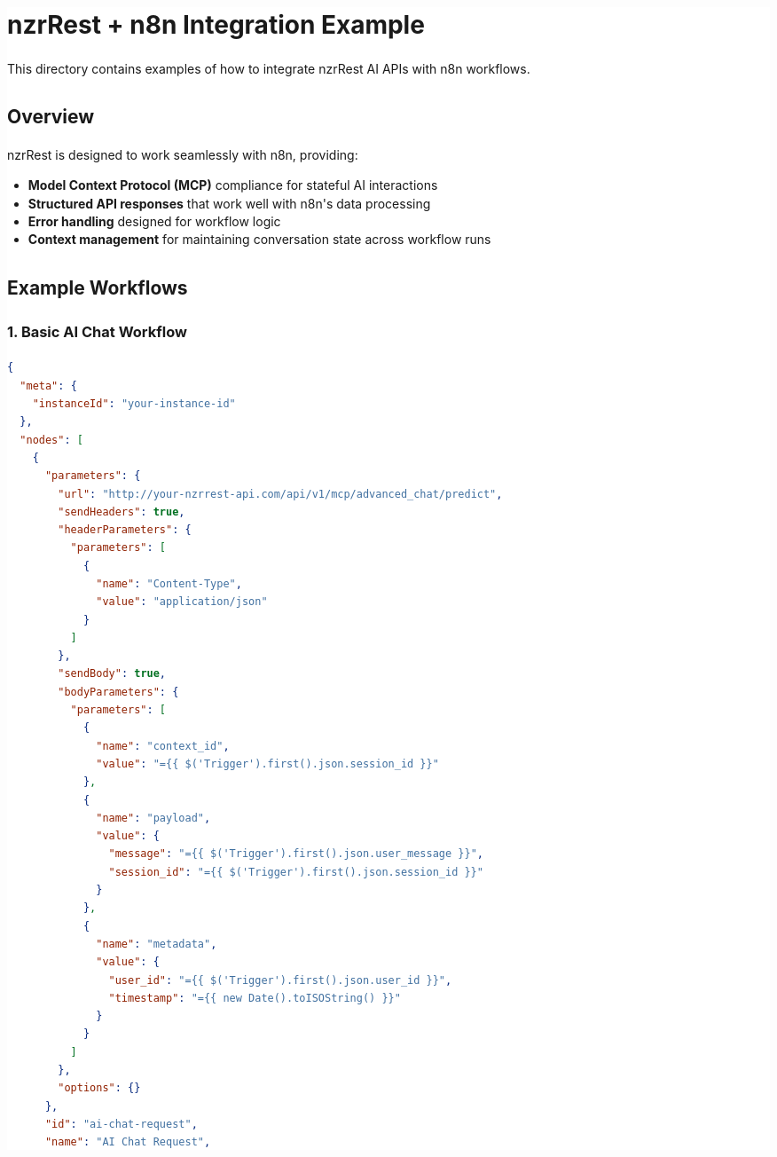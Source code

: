# nzrRest + n8n Integration Example

This directory contains examples of how to integrate nzrRest AI APIs with n8n workflows.

## Overview

nzrRest is designed to work seamlessly with n8n, providing:

- **Model Context Protocol (MCP)** compliance for stateful AI interactions
- **Structured API responses** that work well with n8n's data processing
- **Error handling** designed for workflow logic
- **Context management** for maintaining conversation state across workflow runs

## Example Workflows

### 1. Basic AI Chat Workflow

```json
{
  "meta": {
    "instanceId": "your-instance-id"
  },
  "nodes": [
    {
      "parameters": {
        "url": "http://your-nzrrest-api.com/api/v1/mcp/advanced_chat/predict",
        "sendHeaders": true,
        "headerParameters": {
          "parameters": [
            {
              "name": "Content-Type",
              "value": "application/json"
            }
          ]
        },
        "sendBody": true,
        "bodyParameters": {
          "parameters": [
            {
              "name": "context_id",
              "value": "={{ $('Trigger').first().json.session_id }}"
            },
            {
              "name": "payload",
              "value": {
                "message": "={{ $('Trigger').first().json.user_message }}",
                "session_id": "={{ $('Trigger').first().json.session_id }}"
              }
            },
            {
              "name": "metadata",
              "value": {
                "user_id": "={{ $('Trigger').first().json.user_id }}",
                "timestamp": "={{ new Date().toISOString() }}"
              }
            }
          ]
        },
        "options": {}
      },
      "id": "ai-chat-request",
      "name": "AI Chat Request",
```